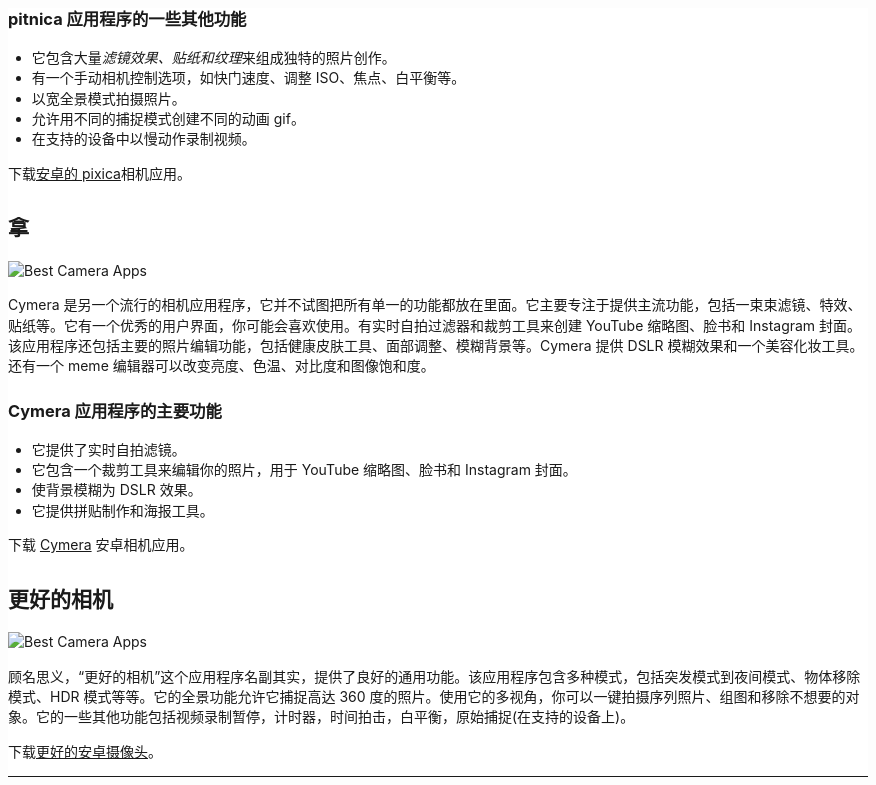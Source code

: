 ### pitnica 应用程序的一些其他功能

*   它包含大量*滤镜效果、贴纸和纹理*来组成独特的照片创作。
*   有一个手动相机控制选项，如快门速度、调整 ISO、焦点、白平衡等。
*   以宽全景模式拍摄照片。
*   允许用不同的捕捉模式创建不同的动画 gif。
*   在支持的设备中以慢动作录制视频。

下载[安卓的 pixica](https://play.google.com/store/apps/details?id=com.perracolabs.pixtica)相机应用。

## 拿

![Best Camera Apps](../Images/5bf16c7474891e24decfac85db63f8fc.png)

Cymera 是另一个流行的相机应用程序，它并不试图把所有单一的功能都放在里面。它主要专注于提供主流功能，包括一束束滤镜、特效、贴纸等。它有一个优秀的用户界面，你可能会喜欢使用。有实时自拍过滤器和裁剪工具来创建 YouTube 缩略图、脸书和 Instagram 封面。该应用程序还包括主要的照片编辑功能，包括健康皮肤工具、面部调整、模糊背景等。Cymera 提供 DSLR 模糊效果和一个美容化妆工具。还有一个 meme 编辑器可以改变亮度、色温、对比度和图像饱和度。

### Cymera 应用程序的主要功能

*   它提供了实时自拍滤镜。
*   它包含一个裁剪工具来编辑你的照片，用于 YouTube 缩略图、脸书和 Instagram 封面。
*   使背景模糊为 DSLR 效果。
*   它提供拼贴制作和海报工具。

下载 [Cymera](https://play.google.com/store/apps/details?id=com.cyworld.camera) 安卓相机应用。

## 更好的相机

![Best Camera Apps](../Images/6077428807dd19f0a8400e53c657332b.png)

顾名思义，“更好的相机”这个应用程序名副其实，提供了良好的通用功能。该应用程序包含多种模式，包括突发模式到夜间模式、物体移除模式、HDR 模式等等。它的全景功能允许它捕捉高达 360 度的照片。使用它的多视角，你可以一键拍摄序列照片、组图和移除不想要的对象。它的一些其他功能包括视频录制暂停，计时器，时间拍击，白平衡，原始捕捉(在支持的设备上)。

下载[更好的安卓摄像头](https://play.google.com/store/apps/details?id=com.almalence.opencam)。

* * *